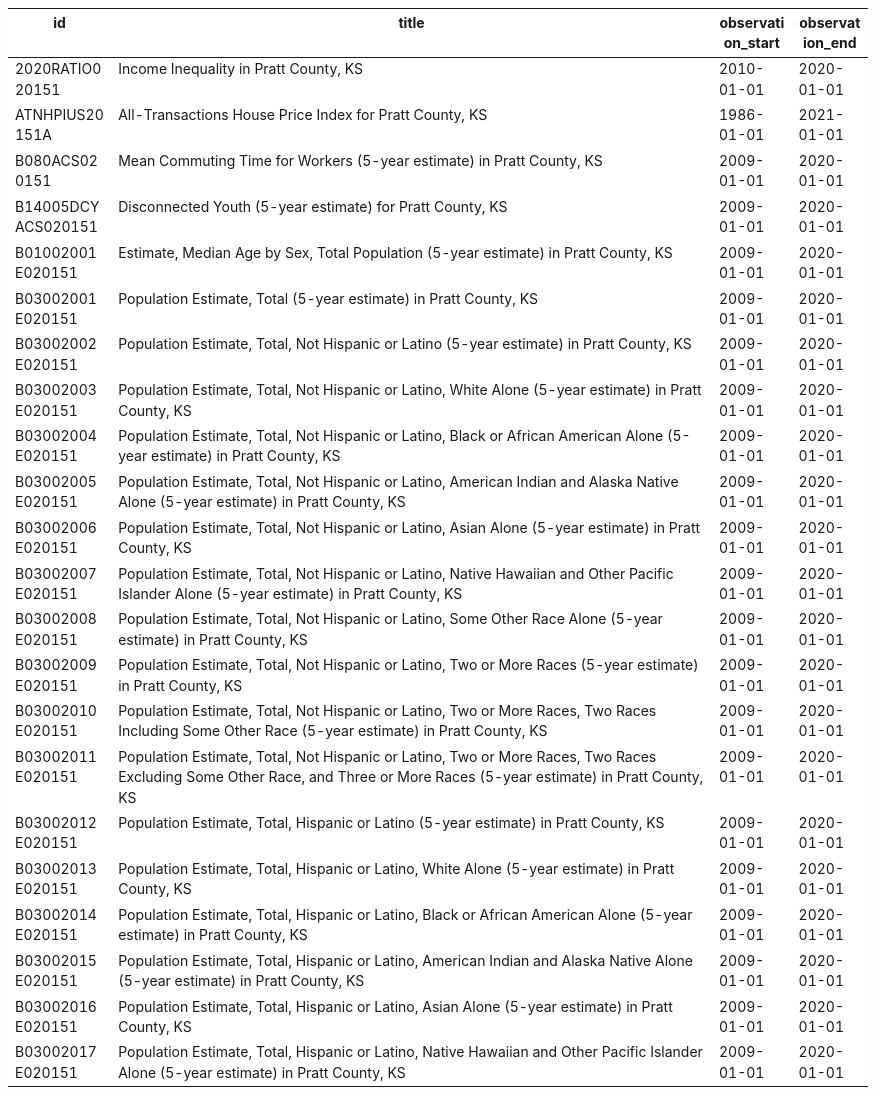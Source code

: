 | id                        | title                                                                                                                                                                     | observation_start   | observation_end   |
|---------------------------|---------------------------------------------------------------------------------------------------------------------------------------------------------------------------|---------------------|-------------------|
| 2020RATIO020151           | Income Inequality in Pratt County, KS                                                                                                                                     | 2010-01-01          | 2020-01-01        |
| ATNHPIUS20151A            | All-Transactions House Price Index for Pratt County, KS                                                                                                                   | 1986-01-01          | 2021-01-01        |
| B080ACS020151             | Mean Commuting Time for Workers (5-year estimate) in Pratt County, KS                                                                                                     | 2009-01-01          | 2020-01-01        |
| B14005DCYACS020151        | Disconnected Youth (5-year estimate) for Pratt County, KS                                                                                                                 | 2009-01-01          | 2020-01-01        |
| B01002001E020151          | Estimate, Median Age by Sex, Total Population (5-year estimate) in Pratt County, KS                                                                                       | 2009-01-01          | 2020-01-01        |
| B03002001E020151          | Population Estimate, Total (5-year estimate) in Pratt County, KS                                                                                                          | 2009-01-01          | 2020-01-01        |
| B03002002E020151          | Population Estimate, Total, Not Hispanic or Latino (5-year estimate) in Pratt County, KS                                                                                  | 2009-01-01          | 2020-01-01        |
| B03002003E020151          | Population Estimate, Total, Not Hispanic or Latino, White Alone (5-year estimate) in Pratt County, KS                                                                     | 2009-01-01          | 2020-01-01        |
| B03002004E020151          | Population Estimate, Total, Not Hispanic or Latino, Black or African American Alone (5-year estimate) in Pratt County, KS                                                 | 2009-01-01          | 2020-01-01        |
| B03002005E020151          | Population Estimate, Total, Not Hispanic or Latino, American Indian and Alaska Native Alone (5-year estimate) in Pratt County, KS                                         | 2009-01-01          | 2020-01-01        |
| B03002006E020151          | Population Estimate, Total, Not Hispanic or Latino, Asian Alone (5-year estimate) in Pratt County, KS                                                                     | 2009-01-01          | 2020-01-01        |
| B03002007E020151          | Population Estimate, Total, Not Hispanic or Latino, Native Hawaiian and Other Pacific Islander Alone (5-year estimate) in Pratt County, KS                                | 2009-01-01          | 2020-01-01        |
| B03002008E020151          | Population Estimate, Total, Not Hispanic or Latino, Some Other Race Alone (5-year estimate) in Pratt County, KS                                                           | 2009-01-01          | 2020-01-01        |
| B03002009E020151          | Population Estimate, Total, Not Hispanic or Latino, Two or More Races (5-year estimate) in Pratt County, KS                                                               | 2009-01-01          | 2020-01-01        |
| B03002010E020151          | Population Estimate, Total, Not Hispanic or Latino, Two or More Races, Two Races Including Some Other Race (5-year estimate) in Pratt County, KS                          | 2009-01-01          | 2020-01-01        |
| B03002011E020151          | Population Estimate, Total, Not Hispanic or Latino, Two or More Races, Two Races Excluding Some Other Race, and Three or More Races (5-year estimate) in Pratt County, KS | 2009-01-01          | 2020-01-01        |
| B03002012E020151          | Population Estimate, Total, Hispanic or Latino (5-year estimate) in Pratt County, KS                                                                                      | 2009-01-01          | 2020-01-01        |
| B03002013E020151          | Population Estimate, Total, Hispanic or Latino, White Alone (5-year estimate) in Pratt County, KS                                                                         | 2009-01-01          | 2020-01-01        |
| B03002014E020151          | Population Estimate, Total, Hispanic or Latino, Black or African American Alone (5-year estimate) in Pratt County, KS                                                     | 2009-01-01          | 2020-01-01        |
| B03002015E020151          | Population Estimate, Total, Hispanic or Latino, American Indian and Alaska Native Alone (5-year estimate) in Pratt County, KS                                             | 2009-01-01          | 2020-01-01        |
| B03002016E020151          | Population Estimate, Total, Hispanic or Latino, Asian Alone (5-year estimate) in Pratt County, KS                                                                         | 2009-01-01          | 2020-01-01        |
| B03002017E020151          | Population Estimate, Total, Hispanic or Latino, Native Hawaiian and Other Pacific Islander Alone (5-year estimate) in Pratt County, KS                                    | 2009-01-01          | 2020-01-01        |